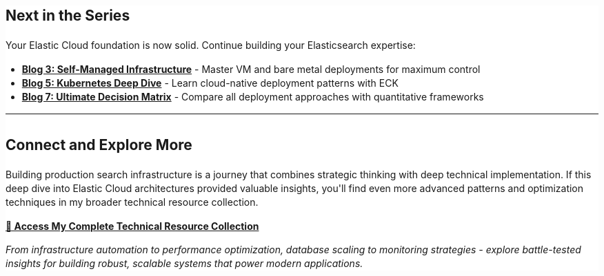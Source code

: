 
## Next in the Series

Your Elastic Cloud foundation is now solid. Continue building your Elasticsearch expertise:

- **[Blog 3: Self-Managed Infrastructure](https://thisiskushal31.github.io/blog/#/blog/self-managed-elasticsearch-vm-bare-metal-production-guide)** - Master VM and bare metal deployments for maximum control
- **[Blog 5: Kubernetes Deep Dive](https://thisiskushal31.github.io/blog/#/blog/kubernetes-elasticsearch-eck-helm-raw-yaml-deep-dive)** - Learn cloud-native deployment patterns with ECK
- **[Blog 7: Ultimate Decision Matrix](https://thisiskushal31.github.io/blog/#/blog/elasticsearch-deployment-decision-matrix-complete-comparison-guide)** - Compare all deployment approaches with quantitative frameworks

---

## Connect and Explore More

Building production search infrastructure is a journey that combines strategic thinking with deep technical implementation. If this deep dive into Elastic Cloud architectures provided valuable insights, you'll find even more advanced patterns and optimization techniques in my broader technical resource collection.

**[🔗 Access My Complete Technical Resource Collection](https://thisiskushal31.github.io/link/)**

*From infrastructure automation to performance optimization, database scaling to monitoring strategies - explore battle-tested insights for building robust, scalable systems that power modern applications.*